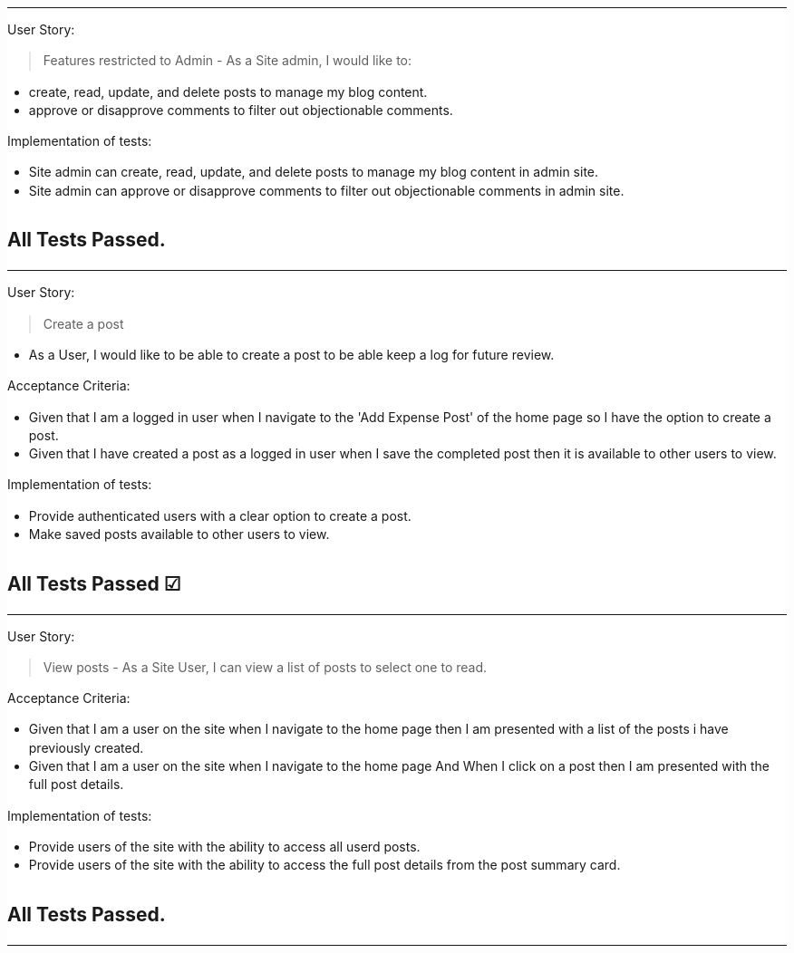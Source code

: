 -----

User Story:

> Features restricted to Admin - As a Site admin, I would like to: 
* create, read, update, and delete posts to manage my blog content.
* approve or disapprove comments to filter out objectionable comments.

Implementation of tests:
* Site admin can create, read, update, and delete posts to manage my blog content in admin site.
* Site admin can approve or disapprove comments to filter out objectionable comments in admin site.

All Tests Passed.
---

-----

User Story:

> Create a post
 - As a User, I would like to be able to create a post to be able keep a log for future review.

Acceptance Criteria:
* Given that I am a logged in user when I navigate to the 'Add Expense Post' of the home page so I have the option to create a post.
* Given that I have created a post as a logged in user when I save the completed post then it is available to other users to view.

Implementation of tests:
* Provide authenticated users with a clear option to create a post.
* Make saved posts available to other users to view.

All Tests Passed &#x2611;
---

-----

User Story:

> View posts - As a Site User, I can view a list of posts to select one to read.

Acceptance Criteria:
* Given that I am a user on the site when I navigate to the home page then I am presented with a list of the posts i have previously created.
* Given that I am a user on the site when I navigate to the home page And When I click on a post then I am presented with the full post details.

Implementation of tests:
* Provide users of the site with the ability to access all userd posts.
* Provide users of the site with the ability to access the full post details from the post summary card.

All Tests Passed.
---


-----
